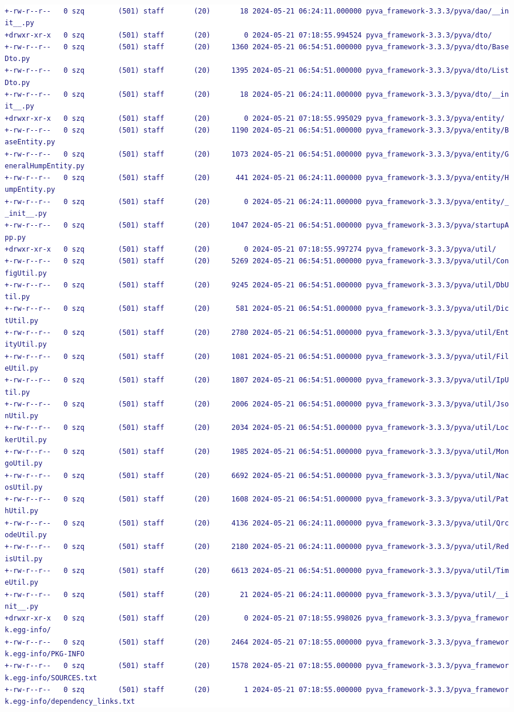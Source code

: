 ```diff
+-rw-r--r--   0 szq        (501) staff       (20)       18 2024-05-21 06:24:11.000000 pyva_framework-3.3.3/pyva/dao/__init__.py
+drwxr-xr-x   0 szq        (501) staff       (20)        0 2024-05-21 07:18:55.994524 pyva_framework-3.3.3/pyva/dto/
+-rw-r--r--   0 szq        (501) staff       (20)     1360 2024-05-21 06:54:51.000000 pyva_framework-3.3.3/pyva/dto/BaseDto.py
+-rw-r--r--   0 szq        (501) staff       (20)     1395 2024-05-21 06:54:51.000000 pyva_framework-3.3.3/pyva/dto/ListDto.py
+-rw-r--r--   0 szq        (501) staff       (20)       18 2024-05-21 06:24:11.000000 pyva_framework-3.3.3/pyva/dto/__init__.py
+drwxr-xr-x   0 szq        (501) staff       (20)        0 2024-05-21 07:18:55.995029 pyva_framework-3.3.3/pyva/entity/
+-rw-r--r--   0 szq        (501) staff       (20)     1190 2024-05-21 06:54:51.000000 pyva_framework-3.3.3/pyva/entity/BaseEntity.py
+-rw-r--r--   0 szq        (501) staff       (20)     1073 2024-05-21 06:54:51.000000 pyva_framework-3.3.3/pyva/entity/GeneralHumpEntity.py
+-rw-r--r--   0 szq        (501) staff       (20)      441 2024-05-21 06:24:11.000000 pyva_framework-3.3.3/pyva/entity/HumpEntity.py
+-rw-r--r--   0 szq        (501) staff       (20)        0 2024-05-21 06:24:11.000000 pyva_framework-3.3.3/pyva/entity/__init__.py
+-rw-r--r--   0 szq        (501) staff       (20)     1047 2024-05-21 06:54:51.000000 pyva_framework-3.3.3/pyva/startupApp.py
+drwxr-xr-x   0 szq        (501) staff       (20)        0 2024-05-21 07:18:55.997274 pyva_framework-3.3.3/pyva/util/
+-rw-r--r--   0 szq        (501) staff       (20)     5269 2024-05-21 06:54:51.000000 pyva_framework-3.3.3/pyva/util/ConfigUtil.py
+-rw-r--r--   0 szq        (501) staff       (20)     9245 2024-05-21 06:54:51.000000 pyva_framework-3.3.3/pyva/util/DbUtil.py
+-rw-r--r--   0 szq        (501) staff       (20)      581 2024-05-21 06:54:51.000000 pyva_framework-3.3.3/pyva/util/DictUtil.py
+-rw-r--r--   0 szq        (501) staff       (20)     2780 2024-05-21 06:54:51.000000 pyva_framework-3.3.3/pyva/util/EntityUtil.py
+-rw-r--r--   0 szq        (501) staff       (20)     1081 2024-05-21 06:54:51.000000 pyva_framework-3.3.3/pyva/util/FileUtil.py
+-rw-r--r--   0 szq        (501) staff       (20)     1807 2024-05-21 06:54:51.000000 pyva_framework-3.3.3/pyva/util/IpUtil.py
+-rw-r--r--   0 szq        (501) staff       (20)     2006 2024-05-21 06:54:51.000000 pyva_framework-3.3.3/pyva/util/JsonUtil.py
+-rw-r--r--   0 szq        (501) staff       (20)     2034 2024-05-21 06:54:51.000000 pyva_framework-3.3.3/pyva/util/LockerUtil.py
+-rw-r--r--   0 szq        (501) staff       (20)     1985 2024-05-21 06:54:51.000000 pyva_framework-3.3.3/pyva/util/MongoUtil.py
+-rw-r--r--   0 szq        (501) staff       (20)     6692 2024-05-21 06:54:51.000000 pyva_framework-3.3.3/pyva/util/NacosUtil.py
+-rw-r--r--   0 szq        (501) staff       (20)     1608 2024-05-21 06:54:51.000000 pyva_framework-3.3.3/pyva/util/PathUtil.py
+-rw-r--r--   0 szq        (501) staff       (20)     4136 2024-05-21 06:24:11.000000 pyva_framework-3.3.3/pyva/util/QrcodeUtil.py
+-rw-r--r--   0 szq        (501) staff       (20)     2180 2024-05-21 06:24:11.000000 pyva_framework-3.3.3/pyva/util/RedisUtil.py
+-rw-r--r--   0 szq        (501) staff       (20)     6613 2024-05-21 06:54:51.000000 pyva_framework-3.3.3/pyva/util/TimeUtil.py
+-rw-r--r--   0 szq        (501) staff       (20)       21 2024-05-21 06:24:11.000000 pyva_framework-3.3.3/pyva/util/__init__.py
+drwxr-xr-x   0 szq        (501) staff       (20)        0 2024-05-21 07:18:55.998026 pyva_framework-3.3.3/pyva_framework.egg-info/
+-rw-r--r--   0 szq        (501) staff       (20)     2464 2024-05-21 07:18:55.000000 pyva_framework-3.3.3/pyva_framework.egg-info/PKG-INFO
+-rw-r--r--   0 szq        (501) staff       (20)     1578 2024-05-21 07:18:55.000000 pyva_framework-3.3.3/pyva_framework.egg-info/SOURCES.txt
+-rw-r--r--   0 szq        (501) staff       (20)        1 2024-05-21 07:18:55.000000 pyva_framework-3.3.3/pyva_framework.egg-info/dependency_links.txt
```